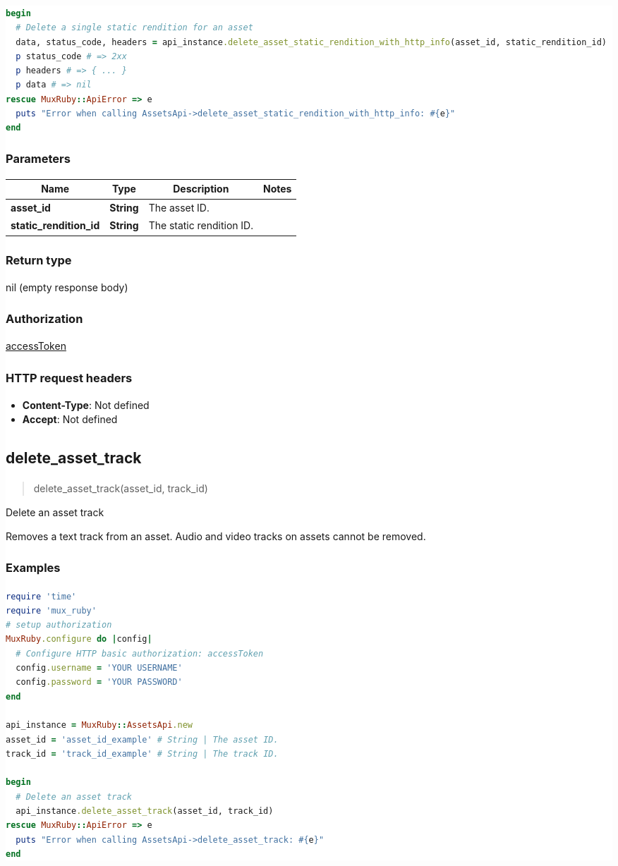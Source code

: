 ```ruby
begin
  # Delete a single static rendition for an asset
  data, status_code, headers = api_instance.delete_asset_static_rendition_with_http_info(asset_id, static_rendition_id)
  p status_code # => 2xx
  p headers # => { ... }
  p data # => nil
rescue MuxRuby::ApiError => e
  puts "Error when calling AssetsApi->delete_asset_static_rendition_with_http_info: #{e}"
end
```

### Parameters

| Name | Type | Description | Notes |
| ---- | ---- | ----------- | ----- |
| **asset_id** | **String** | The asset ID. |  |
| **static_rendition_id** | **String** | The static rendition ID. |  |

### Return type

nil (empty response body)

### Authorization

[accessToken](../README.md#accessToken)

### HTTP request headers

- **Content-Type**: Not defined
- **Accept**: Not defined


## delete_asset_track

> delete_asset_track(asset_id, track_id)

Delete an asset track

Removes a text track from an asset. Audio and video tracks on assets cannot be removed.

### Examples

```ruby
require 'time'
require 'mux_ruby'
# setup authorization
MuxRuby.configure do |config|
  # Configure HTTP basic authorization: accessToken
  config.username = 'YOUR USERNAME'
  config.password = 'YOUR PASSWORD'
end

api_instance = MuxRuby::AssetsApi.new
asset_id = 'asset_id_example' # String | The asset ID.
track_id = 'track_id_example' # String | The track ID.

begin
  # Delete an asset track
  api_instance.delete_asset_track(asset_id, track_id)
rescue MuxRuby::ApiError => e
  puts "Error when calling AssetsApi->delete_asset_track: #{e}"
end
```
